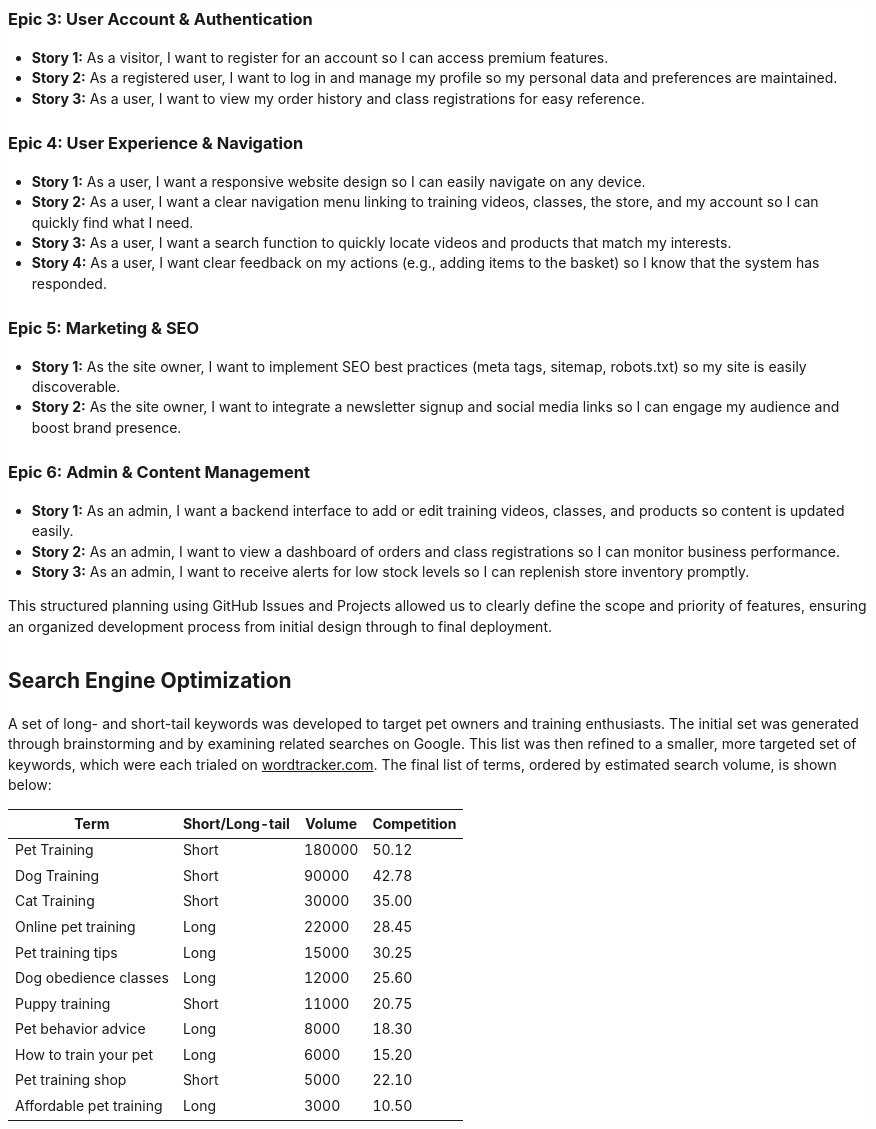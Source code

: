 ### Epic 3: User Account & Authentication
- **Story 1:** As a visitor, I want to register for an account so I can access premium features.
- **Story 2:** As a registered user, I want to log in and manage my profile so my personal data and preferences are maintained.
- **Story 3:** As a user, I want to view my order history and class registrations for easy reference.

### Epic 4: User Experience & Navigation
- **Story 1:** As a user, I want a responsive website design so I can easily navigate on any device.
- **Story 2:** As a user, I want a clear navigation menu linking to training videos, classes, the store, and my account so I can quickly find what I need.
- **Story 3:** As a user, I want a search function to quickly locate videos and products that match my interests.
- **Story 4:** As a user, I want clear feedback on my actions (e.g., adding items to the basket) so I know that the system has responded.

### Epic 5: Marketing & SEO
- **Story 1:** As the site owner, I want to implement SEO best practices (meta tags, sitemap, robots.txt) so my site is easily discoverable.
- **Story 2:** As the site owner, I want to integrate a newsletter signup and social media links so I can engage my audience and boost brand presence.

### Epic 6: Admin & Content Management
- **Story 1:** As an admin, I want a backend interface to add or edit training videos, classes, and products so content is updated easily.
- **Story 2:** As an admin, I want to view a dashboard of orders and class registrations so I can monitor business performance.
- **Story 3:** As an admin, I want to receive alerts for low stock levels so I can replenish store inventory promptly.

This structured planning using GitHub Issues and Projects allowed us to clearly define the scope and priority of features, ensuring an organized development process from initial design through to final deployment.

## Search Engine Optimization
A set of long- and short-tail keywords was developed to target pet owners and training enthusiasts. The initial set was generated through brainstorming and by examining related searches on Google. This list was then refined to a smaller, more targeted set of keywords, which were each trialed on [wordtracker.com](https://wordtracker.com). The final list of terms, ordered by estimated search volume, is shown below:

| Term                      | Short/Long-tail | Volume  | Competition |
|---------------------------|-----------------|---------|-------------|
| Pet Training              | Short           | 180000  | 50.12       |
| Dog Training              | Short           | 90000   | 42.78       |
| Cat Training              | Short           | 30000   | 35.00       |
| Online pet training       | Long            | 22000   | 28.45       |
| Pet training tips         | Long            | 15000   | 30.25       |
| Dog obedience classes     | Long            | 12000   | 25.60       |
| Puppy training            | Short           | 11000   | 20.75       |
| Pet behavior advice       | Long            | 8000    | 18.30       |
| How to train your pet     | Long            | 6000    | 15.20       |
| Pet training shop         | Short           | 5000    | 22.10       |
| Affordable pet training   | Long            | 3000    | 10.50       |